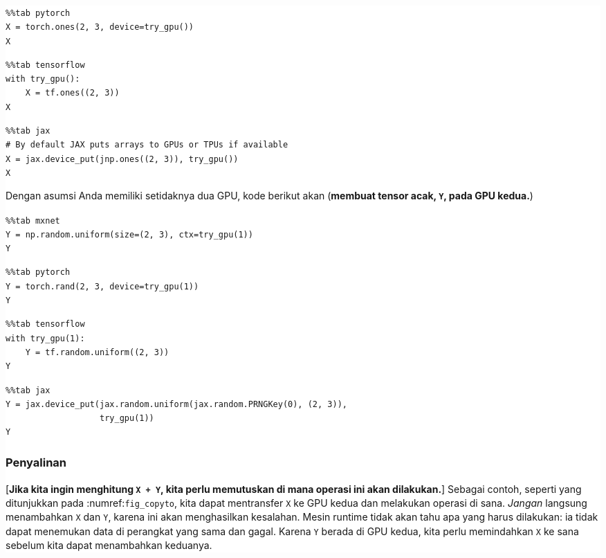 ```{.python .input}
%%tab pytorch
X = torch.ones(2, 3, device=try_gpu())
X
```

```{.python .input}
%%tab tensorflow
with try_gpu():
    X = tf.ones((2, 3))
X
```

```{.python .input}
%%tab jax
# By default JAX puts arrays to GPUs or TPUs if available
X = jax.device_put(jnp.ones((2, 3)), try_gpu())
X
```

Dengan asumsi Anda memiliki setidaknya dua GPU, kode berikut akan (**membuat tensor acak, `Y`, pada GPU kedua.**)

```{.python .input}
%%tab mxnet
Y = np.random.uniform(size=(2, 3), ctx=try_gpu(1))
Y
```

```{.python .input}
%%tab pytorch
Y = torch.rand(2, 3, device=try_gpu(1))
Y
```

```{.python .input}
%%tab tensorflow
with try_gpu(1):
    Y = tf.random.uniform((2, 3))
Y
```

```{.python .input}
%%tab jax
Y = jax.device_put(jax.random.uniform(jax.random.PRNGKey(0), (2, 3)),
                   try_gpu(1))
Y
```

### Penyalinan

[**Jika kita ingin menghitung `X + Y`,
kita perlu memutuskan di mana operasi ini akan dilakukan.**]
Sebagai contoh, seperti yang ditunjukkan pada :numref:`fig_copyto`,
kita dapat mentransfer `X` ke GPU kedua
dan melakukan operasi di sana.
*Jangan* langsung menambahkan `X` dan `Y`,
karena ini akan menghasilkan kesalahan.
Mesin runtime tidak akan tahu apa yang harus dilakukan:
ia tidak dapat menemukan data di perangkat yang sama dan gagal.
Karena `Y` berada di GPU kedua,
kita perlu memindahkan `X` ke sana sebelum kita dapat menambahkan keduanya.

